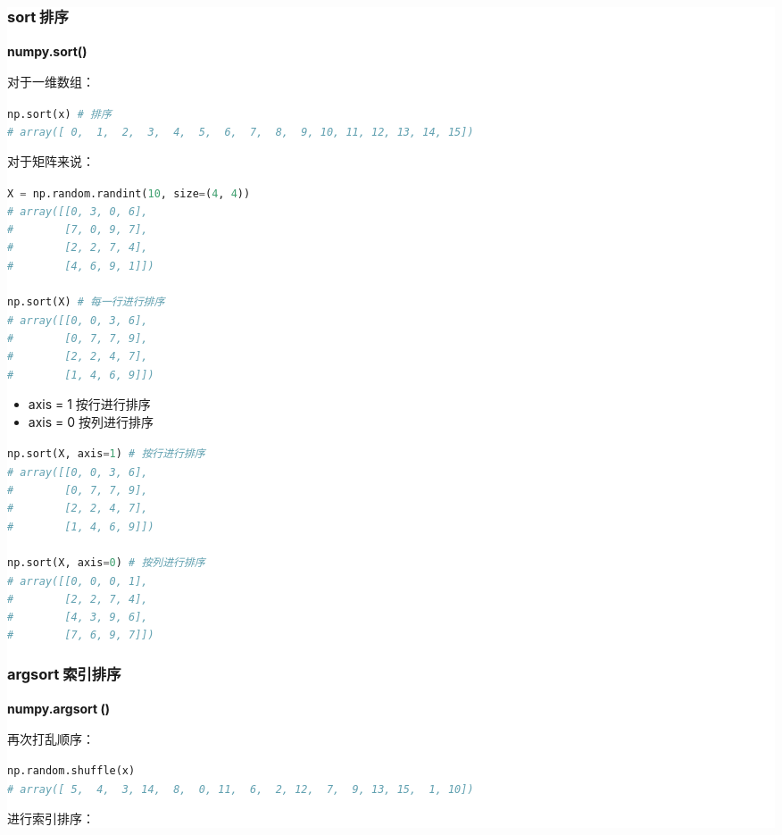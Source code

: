 ### sort 排序

**numpy.sort()**

对于一维数组：

```python
np.sort(x) # 排序
# array([ 0,  1,  2,  3,  4,  5,  6,  7,  8,  9, 10, 11, 12, 13, 14, 15])
```

对于矩阵来说：

```python
X = np.random.randint(10, size=(4, 4))
# array([[0, 3, 0, 6],
#        [7, 0, 9, 7],
#        [2, 2, 7, 4],
#        [4, 6, 9, 1]])

np.sort(X) # 每一行进行排序
# array([[0, 0, 3, 6],
#        [0, 7, 7, 9],
#        [2, 2, 4, 7],
#        [1, 4, 6, 9]])
```

* axis = 1 按行进行排序
* axis = 0 按列进行排序

```python
np.sort(X, axis=1) # 按行进行排序
# array([[0, 0, 3, 6],
#        [0, 7, 7, 9],
#        [2, 2, 4, 7],
#        [1, 4, 6, 9]])

np.sort(X, axis=0) # 按列进行排序
# array([[0, 0, 0, 1],
#        [2, 2, 7, 4],
#        [4, 3, 9, 6],
#        [7, 6, 9, 7]])
```

### argsort 索引排序

**numpy.argsort ()**

再次打乱顺序：

```python
np.random.shuffle(x)
# array([ 5,  4,  3, 14,  8,  0, 11,  6,  2, 12,  7,  9, 13, 15,  1, 10])
```

进行索引排序：
